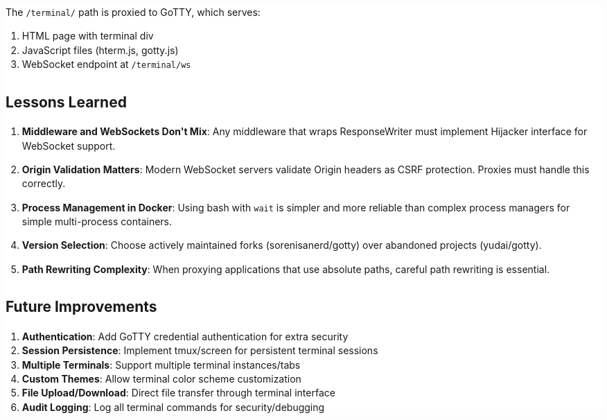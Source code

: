 The `/terminal/` path is proxied to GoTTY, which serves:
1. HTML page with terminal div
2. JavaScript files (hterm.js, gotty.js)
3. WebSocket endpoint at `/terminal/ws`

## Lessons Learned

1. **Middleware and WebSockets Don't Mix**: Any middleware that wraps ResponseWriter must implement Hijacker interface for WebSocket support.

2. **Origin Validation Matters**: Modern WebSocket servers validate Origin headers as CSRF protection. Proxies must handle this correctly.

3. **Process Management in Docker**: Using bash with `wait` is simpler and more reliable than complex process managers for simple multi-process containers.

4. **Version Selection**: Choose actively maintained forks (sorenisanerd/gotty) over abandoned projects (yudai/gotty).

5. **Path Rewriting Complexity**: When proxying applications that use absolute paths, careful path rewriting is essential.

## Future Improvements

1. **Authentication**: Add GoTTY credential authentication for extra security
2. **Session Persistence**: Implement tmux/screen for persistent terminal sessions
3. **Multiple Terminals**: Support multiple terminal instances/tabs
4. **Custom Themes**: Allow terminal color scheme customization
5. **File Upload/Download**: Direct file transfer through terminal interface
6. **Audit Logging**: Log all terminal commands for security/debugging